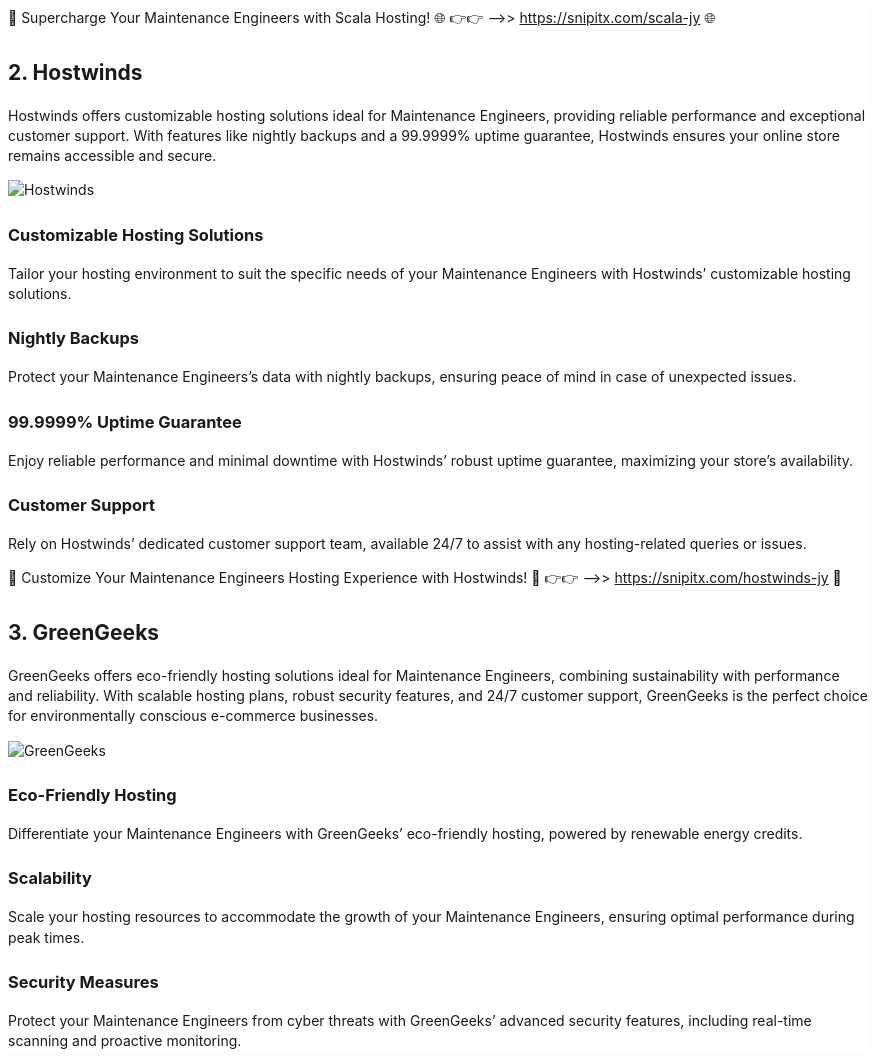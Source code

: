 🚀 Supercharge Your Maintenance Engineers with Scala Hosting! 🌐
👉👉 -->> https://snipitx.com/scala-jy 🌐

## 2. Hostwinds

Hostwinds offers customizable hosting solutions ideal for Maintenance Engineers, providing reliable performance and exceptional customer support. With features like nightly backups and a 99.9999% uptime guarantee, Hostwinds ensures your online store remains accessible and secure.

![Hostwinds](https://i.imgur.com/53aSNXx.jpeg "Hostwinds Hosting")

### Customizable Hosting Solutions
Tailor your hosting environment to suit the specific needs of your Maintenance Engineers with Hostwinds’ customizable hosting solutions.

### Nightly Backups
Protect your Maintenance Engineers’s data with nightly backups, ensuring peace of mind in case of unexpected issues.

### 99.9999% Uptime Guarantee
Enjoy reliable performance and minimal downtime with Hostwinds’ robust uptime guarantee, maximizing your store’s availability.

### Customer Support
Rely on Hostwinds’ dedicated customer support team, available 24/7 to assist with any hosting-related queries or issues.

🌟 Customize Your Maintenance Engineers Hosting Experience with Hostwinds! 🚀
👉👉 -->> https://snipitx.com/hostwinds-jy 🚀


## 3. GreenGeeks

GreenGeeks offers eco-friendly hosting solutions ideal for Maintenance Engineers, combining sustainability with performance and reliability. With scalable hosting plans, robust security features, and 24/7 customer support, GreenGeeks is the perfect choice for environmentally conscious e-commerce businesses.

![GreenGeeks](https://i.imgur.com/eEwuntu.jpg "GreenGeeks Hosting")

### Eco-Friendly Hosting
Differentiate your Maintenance Engineers with GreenGeeks’ eco-friendly hosting, powered by renewable energy credits.

### Scalability
Scale your hosting resources to accommodate the growth of your Maintenance Engineers, ensuring optimal performance during peak times.

### Security Measures
Protect your Maintenance Engineers from cyber threats with GreenGeeks’ advanced security features, including real-time scanning and proactive monitoring.
